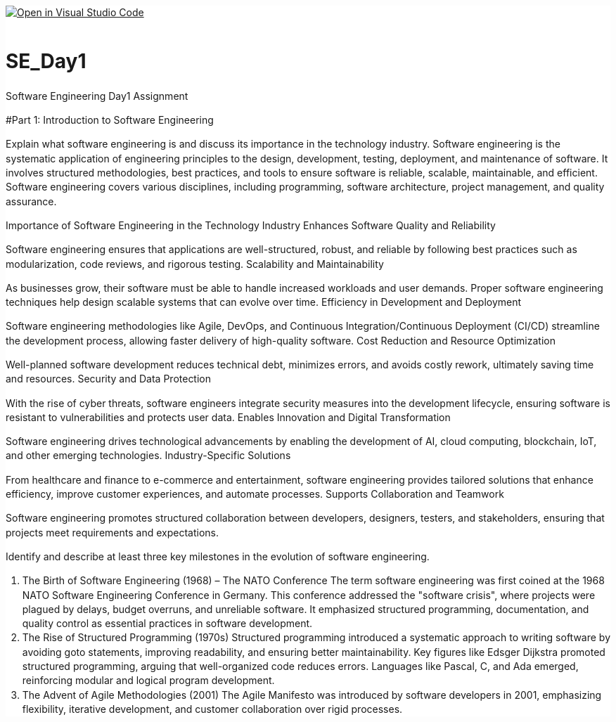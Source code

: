[![Open in Visual Studio Code](https://classroom.github.com/assets/open-in-vscode-2e0aaae1b6195c2367325f4f02e2d04e9abb55f0b24a779b69b11b9e10269abc.svg)](https://classroom.github.com/online_ide?assignment_repo_id=18397679&assignment_repo_type=AssignmentRepo)
# SE_Day1
Software Engineering Day1 Assignment

#Part 1: Introduction to Software Engineering

Explain what software engineering is and discuss its importance in the technology industry.
Software engineering is the systematic application of engineering principles to the design, development, testing, deployment, and maintenance of software. It involves structured methodologies, best practices, and tools to ensure software is reliable, scalable, maintainable, and efficient. Software engineering covers various disciplines, including programming, software architecture, project management, and quality assurance.

Importance of Software Engineering in the Technology Industry
Enhances Software Quality and Reliability

Software engineering ensures that applications are well-structured, robust, and reliable by following best practices such as modularization, code reviews, and rigorous testing.
Scalability and Maintainability

As businesses grow, their software must be able to handle increased workloads and user demands. Proper software engineering techniques help design scalable systems that can evolve over time.
Efficiency in Development and Deployment

Software engineering methodologies like Agile, DevOps, and Continuous Integration/Continuous Deployment (CI/CD) streamline the development process, allowing faster delivery of high-quality software.
Cost Reduction and Resource Optimization

Well-planned software development reduces technical debt, minimizes errors, and avoids costly rework, ultimately saving time and resources.
Security and Data Protection

With the rise of cyber threats, software engineers integrate security measures into the development lifecycle, ensuring software is resistant to vulnerabilities and protects user data.
Enables Innovation and Digital Transformation

Software engineering drives technological advancements by enabling the development of AI, cloud computing, blockchain, IoT, and other emerging technologies.
Industry-Specific Solutions

From healthcare and finance to e-commerce and entertainment, software engineering provides tailored solutions that enhance efficiency, improve customer experiences, and automate processes.
Supports Collaboration and Teamwork

Software engineering promotes structured collaboration between developers, designers, testers, and stakeholders, ensuring that projects meet requirements and expectations.

Identify and describe at least three key milestones in the evolution of software engineering.
1. The Birth of Software Engineering (1968) – The NATO Conference
The term software engineering was first coined at the 1968 NATO Software Engineering Conference in Germany.
This conference addressed the "software crisis", where projects were plagued by delays, budget overruns, and unreliable software.
It emphasized structured programming, documentation, and quality control as essential practices in software development.
2. The Rise of Structured Programming (1970s)
Structured programming introduced a systematic approach to writing software by avoiding goto statements, improving readability, and ensuring better maintainability.
Key figures like Edsger Dijkstra promoted structured programming, arguing that well-organized code reduces errors.
Languages like Pascal, C, and Ada emerged, reinforcing modular and logical program development.
3. The Advent of Agile Methodologies (2001)
The Agile Manifesto was introduced by software developers in 2001, emphasizing flexibility, iterative development, and customer collaboration over rigid processes.